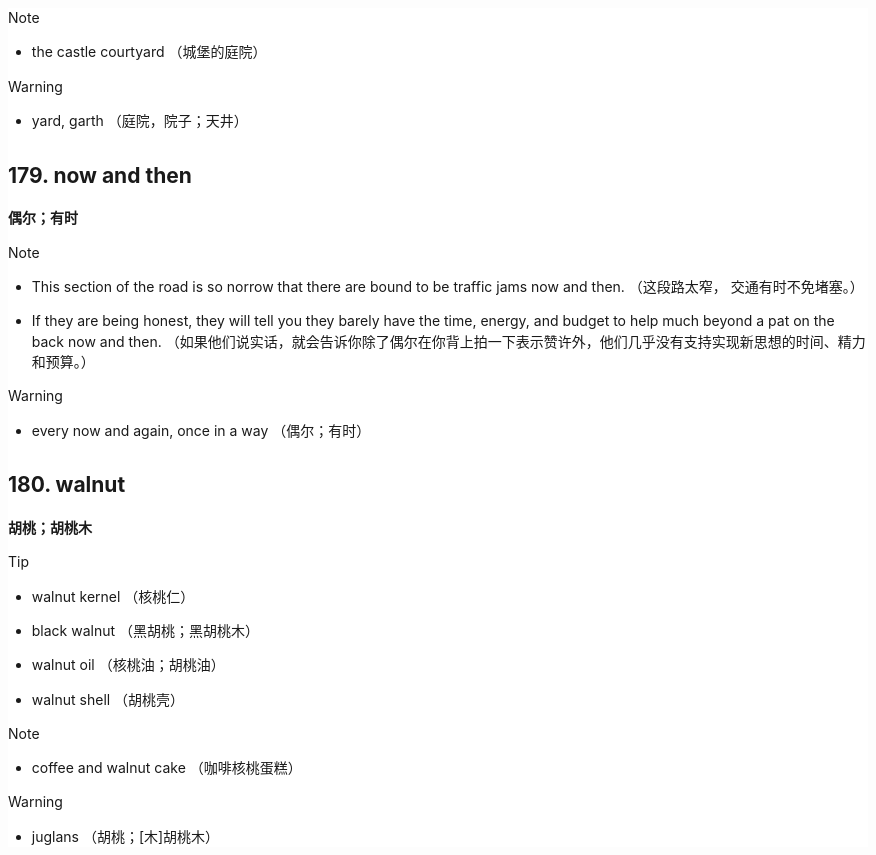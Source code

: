 > [!NOTE]
>
> - the castle courtyard （城堡的庭院）
>

> [!WARNING]
>
> - yard, garth （庭院，院子；天井）
>

## 179. now and then

**偶尔；有时**

> [!NOTE]
>
> - This section of the road is so norrow that there are bound to be traffic jams now and then. （这段路太窄， 交通有时不免堵塞。）
>
> - If they are being honest, they will tell you they barely have the time, energy, and budget to help much beyond a pat on the back now and then. （如果他们说实话，就会告诉你除了偶尔在你背上拍一下表示赞许外，他们几乎没有支持实现新思想的时间、精力和预算。）
>

> [!WARNING]
>
> - every now and again, once in a way （偶尔；有时）
>

## 180. walnut

**胡桃；胡桃木**

> [!TIP]
>
> - walnut kernel （核桃仁）
>
> - black walnut （黑胡桃；黑胡桃木）
>
> - walnut oil （核桃油；胡桃油）
>
> - walnut shell （胡桃壳）
>

> [!NOTE]
>
> - coffee and walnut cake （咖啡核桃蛋糕）
>

> [!WARNING]
>
> - juglans （胡桃；[木]胡桃木）
>
